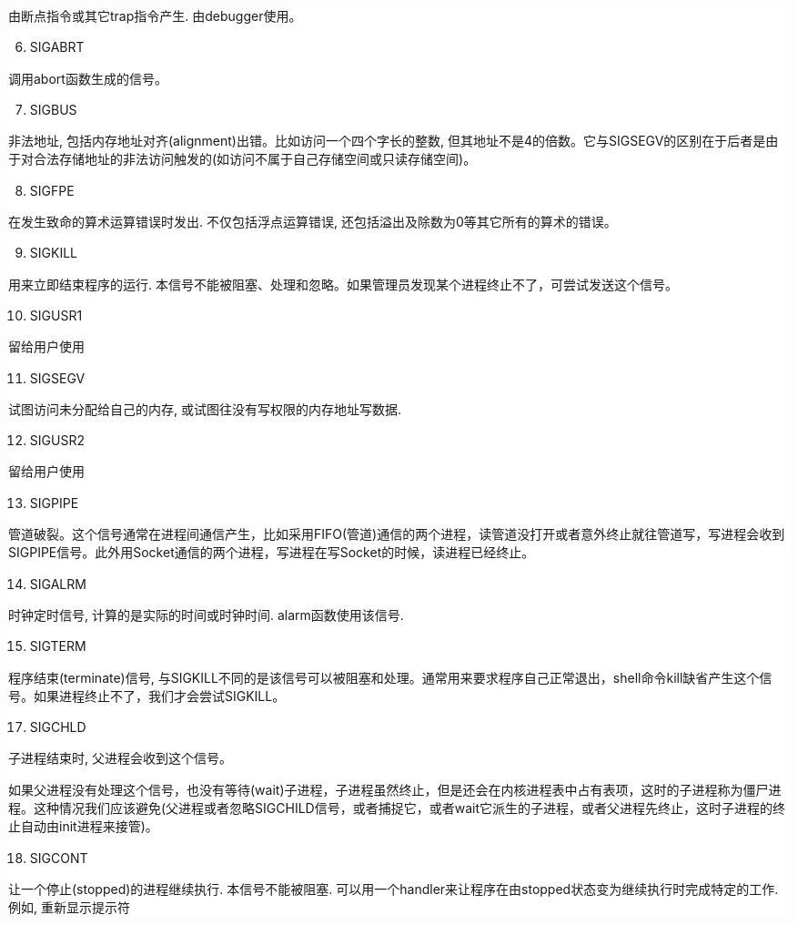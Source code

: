 
由断点指令或其它trap指令产生. 由debugger使用。

6) SIGABRT


调用abort函数生成的信号。

7) SIGBUS


非法地址, 包括内存地址对齐(alignment)出错。比如访问一个四个字长的整数, 但其地址不是4的倍数。它与SIGSEGV的区别在于后者是由于对合法存储地址的非法访问触发的(如访问不属于自己存储空间或只读存储空间)。

8) SIGFPE


在发生致命的算术运算错误时发出. 不仅包括浮点运算错误, 还包括溢出及除数为0等其它所有的算术的错误。

9) SIGKILL


用来立即结束程序的运行. 本信号不能被阻塞、处理和忽略。如果管理员发现某个进程终止不了，可尝试发送这个信号。

10) SIGUSR1


留给用户使用

11) SIGSEGV


试图访问未分配给自己的内存, 或试图往没有写权限的内存地址写数据.

12) SIGUSR2


留给用户使用

13) SIGPIPE


管道破裂。这个信号通常在进程间通信产生，比如采用FIFO(管道)通信的两个进程，读管道没打开或者意外终止就往管道写，写进程会收到SIGPIPE信号。此外用Socket通信的两个进程，写进程在写Socket的时候，读进程已经终止。

14) SIGALRM


时钟定时信号, 计算的是实际的时间或时钟时间. alarm函数使用该信号.

15) SIGTERM


程序结束(terminate)信号, 与SIGKILL不同的是该信号可以被阻塞和处理。通常用来要求程序自己正常退出，shell命令kill缺省产生这个信号。如果进程终止不了，我们才会尝试SIGKILL。

17) SIGCHLD


子进程结束时, 父进程会收到这个信号。

如果父进程没有处理这个信号，也没有等待(wait)子进程，子进程虽然终止，但是还会在内核进程表中占有表项，这时的子进程称为僵尸进程。这种情况我们应该避免(父进程或者忽略SIGCHILD信号，或者捕捉它，或者wait它派生的子进程，或者父进程先终止，这时子进程的终止自动由init进程来接管)。

18) SIGCONT


让一个停止(stopped)的进程继续执行. 本信号不能被阻塞. 可以用一个handler来让程序在由stopped状态变为继续执行时完成特定的工作. 例如, 重新显示提示符
